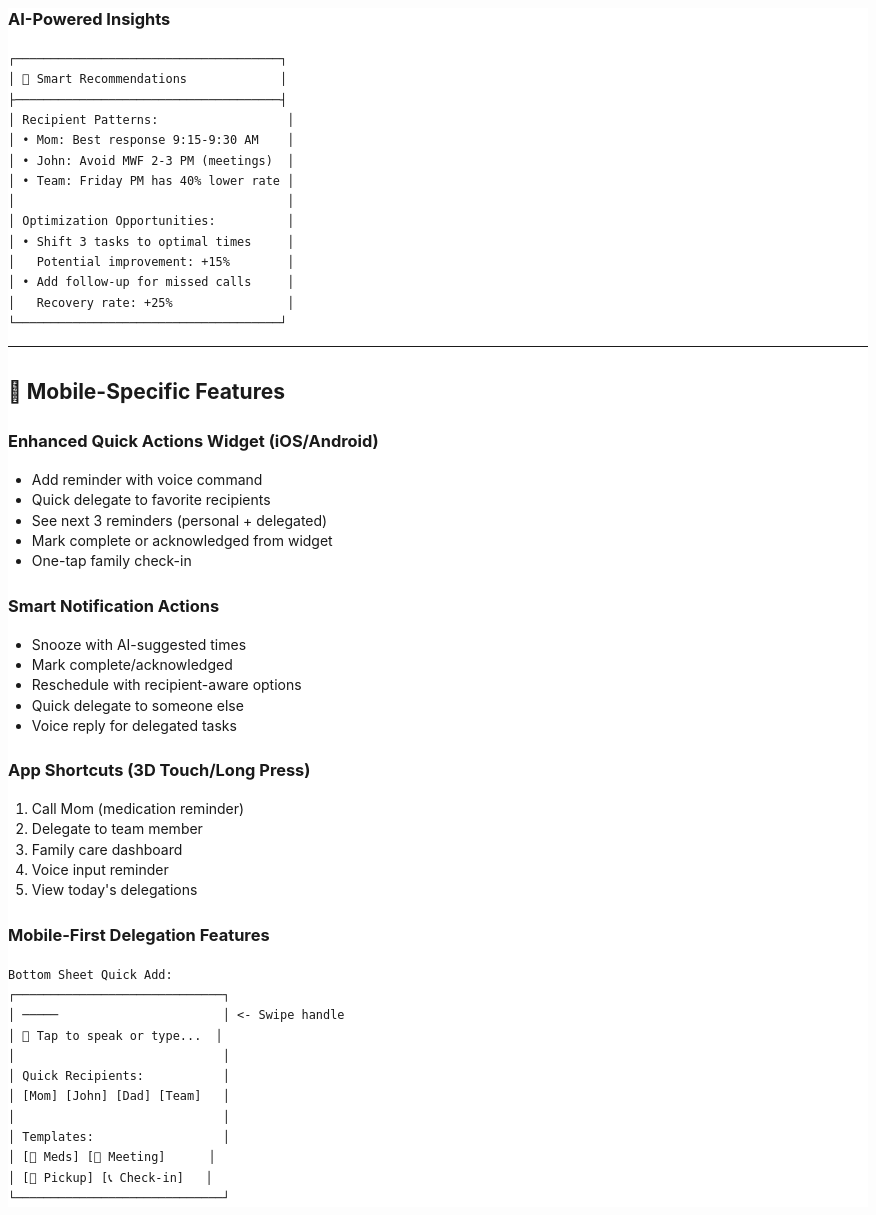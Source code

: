 ### AI-Powered Insights
```
┌─────────────────────────────────────┐
│ 🧠 Smart Recommendations             │
├─────────────────────────────────────┤
│ Recipient Patterns:                  │
│ • Mom: Best response 9:15-9:30 AM    │
│ • John: Avoid MWF 2-3 PM (meetings)  │
│ • Team: Friday PM has 40% lower rate │
│                                      │
│ Optimization Opportunities:          │
│ • Shift 3 tasks to optimal times     │
│   Potential improvement: +15%        │
│ • Add follow-up for missed calls     │
│   Recovery rate: +25%                │
└─────────────────────────────────────┘
```

---

## 📱 Mobile-Specific Features

### Enhanced Quick Actions Widget (iOS/Android)
- Add reminder with voice command
- Quick delegate to favorite recipients
- See next 3 reminders (personal + delegated)
- Mark complete or acknowledged from widget
- One-tap family check-in

### Smart Notification Actions
- Snooze with AI-suggested times
- Mark complete/acknowledged
- Reschedule with recipient-aware options
- Quick delegate to someone else
- Voice reply for delegated tasks

### App Shortcuts (3D Touch/Long Press)
1. Call Mom (medication reminder)
2. Delegate to team member
3. Family care dashboard
4. Voice input reminder
5. View today's delegations

### Mobile-First Delegation Features
```
Bottom Sheet Quick Add:
┌─────────────────────────────┐
│ ─────                       │ <- Swipe handle
│ 🎤 Tap to speak or type...  │
│                             │
│ Quick Recipients:           │
│ [Mom] [John] [Dad] [Team]   │
│                             │
│ Templates:                  │
│ [💊 Meds] [📅 Meeting]      │
│ [🏫 Pickup] [📞 Check-in]   │
└─────────────────────────────┘
```
